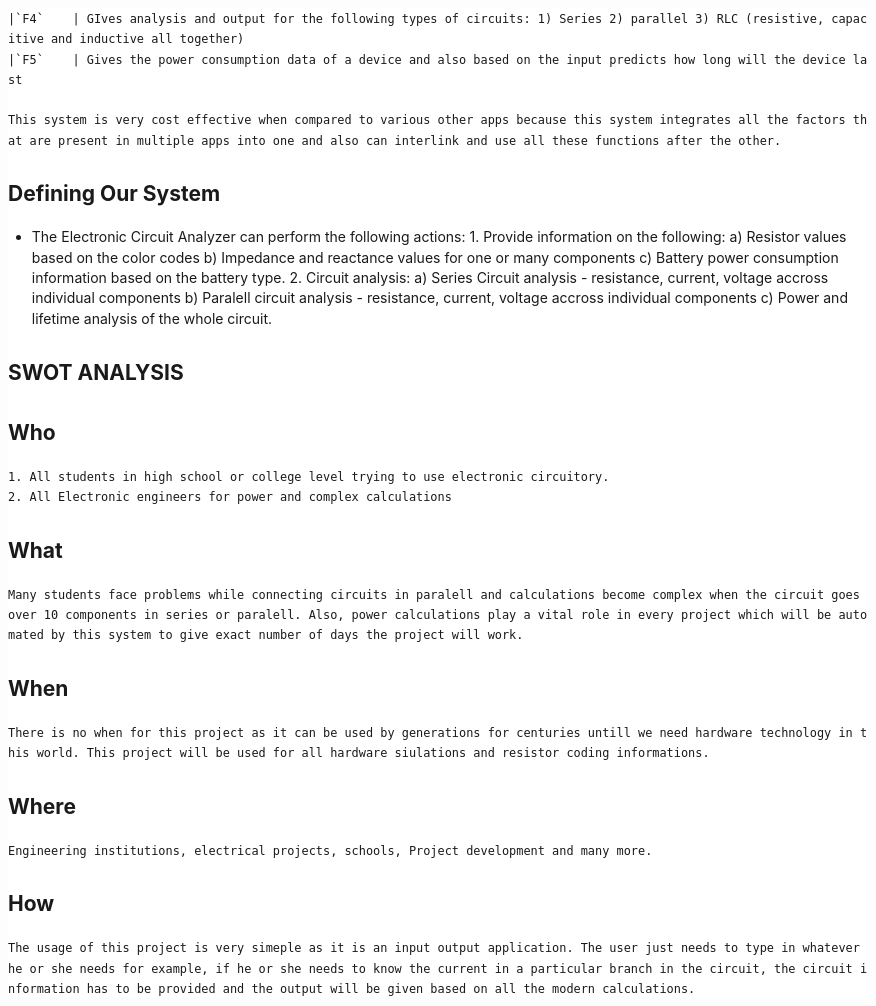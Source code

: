     |`F4`    | GIves analysis and output for the following types of circuits: 1) Series 2) parallel 3) RLC (resistive, capacitive and inductive all together)
    |`F5`    | Gives the power consumption data of a device and also based on the input predicts how long will the device last

    This system is very cost effective when compared to various other apps because this system integrates all the factors that are present in multiple apps into one and also can interlink and use all these functions after the other.

## Defining Our System
*   The Electronic Circuit Analyzer can perform the following actions:
         1. Provide information on the following:
            a) Resistor values based on the color codes
            b) Impedance and reactance values for one or many components
            c) Battery power consumption information based on the battery type.
         2. Circuit analysis:
            a) Series Circuit analysis - resistance, current, voltage accross individual components
            b) Paralell circuit analysis - resistance, current, voltage accross individual components
            c) Power and lifetime analysis of the whole circuit.

## SWOT ANALYSIS

## Who

    1. All students in high school or college level trying to use electronic circuitory.
    2. All Electronic engineers for power and complex calculations

## What

    Many students face problems while connecting circuits in paralell and calculations become complex when the circuit goes over 10 components in series or paralell. Also, power calculations play a vital role in every project which will be automated by this system to give exact number of days the project will work.

## When

    There is no when for this project as it can be used by generations for centuries untill we need hardware technology in this world. This project will be used for all hardware siulations and resistor coding informations.

## Where

    Engineering institutions, electrical projects, schools, Project development and many more.

## How

    The usage of this project is very simeple as it is an input output application. The user just needs to type in whatever he or she needs for example, if he or she needs to know the current in a particular branch in the circuit, the circuit information has to be provided and the output will be given based on all the modern calculations.
